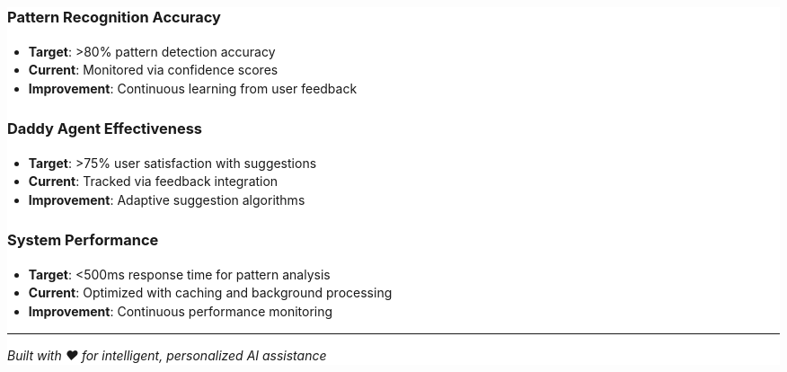 ### Pattern Recognition Accuracy
- **Target**: >80% pattern detection accuracy
- **Current**: Monitored via confidence scores
- **Improvement**: Continuous learning from user feedback

### Daddy Agent Effectiveness
- **Target**: >75% user satisfaction with suggestions
- **Current**: Tracked via feedback integration
- **Improvement**: Adaptive suggestion algorithms

### System Performance
- **Target**: <500ms response time for pattern analysis
- **Current**: Optimized with caching and background processing
- **Improvement**: Continuous performance monitoring

---

*Built with ❤️ for intelligent, personalized AI assistance*
